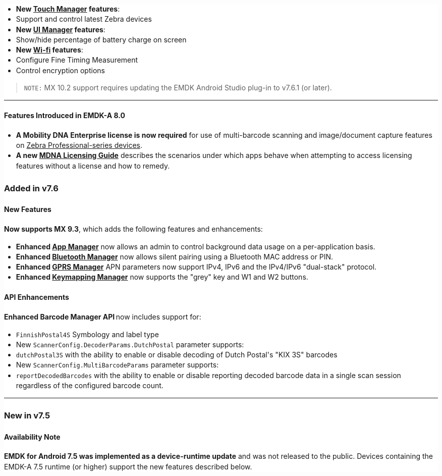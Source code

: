 * **New [Touch Manager](../../mx/touchmgr) features**: 
 * Support and control latest Zebra devices   
* **New [UI Manager](../../mx/uimgr) features**: 
 * Show/hide percentage of battery charge on screen 
* **New [Wi-fi](../../mx/wifi) features**: 
 * Configure Fine Timing Measurement  
 * Control encryption options

> `NOTE:` MX 10.2 support requires updating the EMDK Android Studio plug-in to v7.6.1 (or later). 

-----

#### Features Introduced in EMDK-A 8.0

* **A Mobility DNA Enterprise license is now required** for use of multi-barcode scanning and image/document capture features on [Zebra Professional-series devices](/licensing/about/#professional). 
* **A new [MDNA Licensing Guide](../licensing)** describes the scenarios under which apps behave when attempting to access licensing features without a license and how to remedy. 


### Added in v7.6

#### New Features

**Now supports MX 9.3**, which adds the following features and enhancements:
* **Enhanced [App Manager](../../mx/appmgr)** now allows an admin to control background data usage on a per-application basis. 
* **Enhanced [Bluetooth Manager](../../mx/bluetoothmgr)** now allows silent pairing using a Bluetooth MAC address or PIN. 
* **Enhanced [GPRS Manager](../../mx/gprsmgr)** APN parameters now support IPv4, IPv6 and the IPv4/IPv6 "dual-stack" protocol.  
* **Enhanced [Keymapping Manager](../../mx/keymappingmgr)** now supports the "grey" key and W1 and W2 buttons.  

#### API Enhancements

**Enhanced Barcode Manager API** now includes support for: 
* `FinnishPostal4S` Symbology and label type  
* New `ScannerConfig.DecoderParams.DutchPostal` parameter supports: 
 * `dutchPostal3S` with the ability to enable or disable decoding of Dutch Postal's "KIX 3S" barcodes
* New `ScannerConfig.MultiBarcodeParams` parameter supports:  
 * `reportDecodedBarcodes` with the ability to enable or disable reporting decoded barcode data in a single scan session regardless of the configured barcode count.


-----

### New in v7.5

#### Availability Note

**EMDK for Android 7.5 was implemented as a device-runtime update** and was not released to the public. Devices containing the EMDK-A 7.5 runtime (or higher) support the new features described below. 
